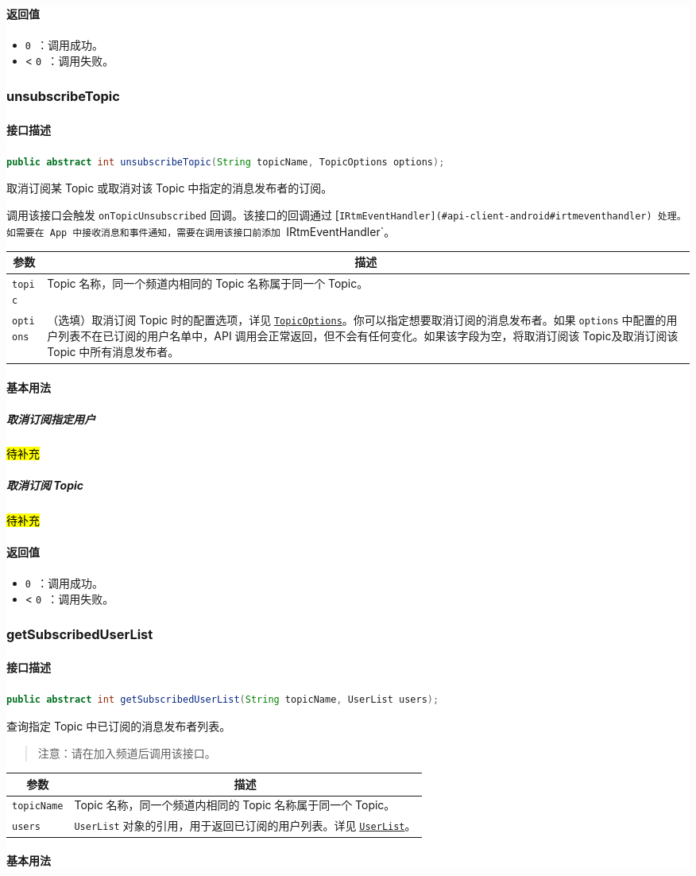 #### 返回值
- `0 `：调用成功。
- < `0 `：调用失败。


### unsubscribeTopic
#### 接口描述

```java
public abstract int unsubscribeTopic(String topicName, TopicOptions options);
```

取消订阅某 Topic 或取消对该 Topic 中指定的消息发布者的订阅。

调用该接口会触发 `onTopicUnsubscribed` 回调。该接口的回调通过 [`IRtmEventHandler](#api-client-android#irtmeventhandler) 处理。如需要在 App 中接收消息和事件通知，需要在调用该接口前添加 `IRtmEventHandler`。

| 参数   | 描述                                                    |
| ------------ | -------------------------------------------------------------- |
| `topic`      | Topic 名称，同一个频道内相同的 Topic 名称属于同一个 Topic。 |
| `options`    | （选填）取消订阅 Topic 时的配置选项，详见 [`TopicOptions`](api-channel-android#topicoptions)。你可以指定想要取消订阅的消息发布者。如果 `options` 中配置的用户列表不在已订阅的用户名单中，API 调用会正常返回，但不会有任何变化。如果该字段为空，将取消订阅该 Topic及取消订阅该 Topic 中所有消息发布者。        |

#### 基本用法

##### 取消订阅指定用户
<mark>待补充</mark>


##### 取消订阅 Topic 
<mark>待补充</mark>


#### 返回值
- `0 `：调用成功。
- < `0 `：调用失败。

### getSubscribedUserList
#### 接口描述

```java
public abstract int getSubscribedUserList(String topicName, UserList users);
```

查询指定 Topic 中已订阅的消息发布者列表。

> 注意：请在加入频道后调用该接口。

| 参数  | 描述                                                    |
| ---------| -------------------------------------------------------------- |
| `topicName`   |  Topic 名称，同一个频道内相同的 Topic 名称属于同一个 Topic。 |
| `users`   | `UserList` 对象的引用，用于返回已订阅的用户列表。详见  [`UserList`](#userlist)。                                                  |


#### 基本用法
